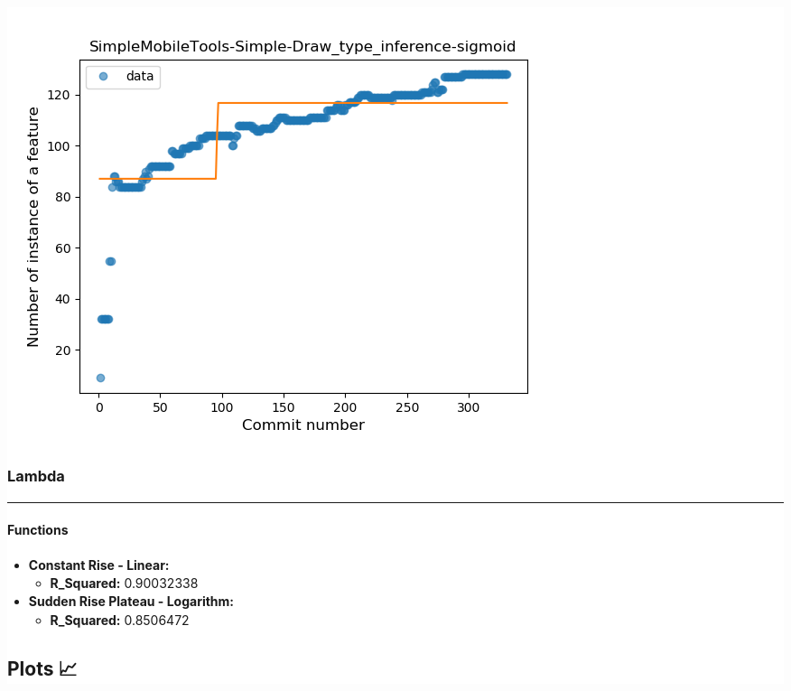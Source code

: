 ![SimpleMobileTools-Simple-Draw T7](../plots/SimpleMobileTools-Simple-Draw_type_inference_T7.png)
### <a name="lambda">Lambda</a>
----
#### Functions
* **Constant Rise - Linear:** ![equation](http://latex.codecogs.com/svg.latex?0.11065x%20&plus;%2021.93727)
    * **R_Squared:** 0.90032338
* **Sudden Rise Plateau - Logarithm:** ![equation](http://latex.codecogs.com/svg.latex?10.285862%5Clog_%7B3.367292%7D%28x%29%20&plus;%200.0)
    * **R_Squared:** 0.8506472

**Plots** :chart_with_upwards_trend:
-----
